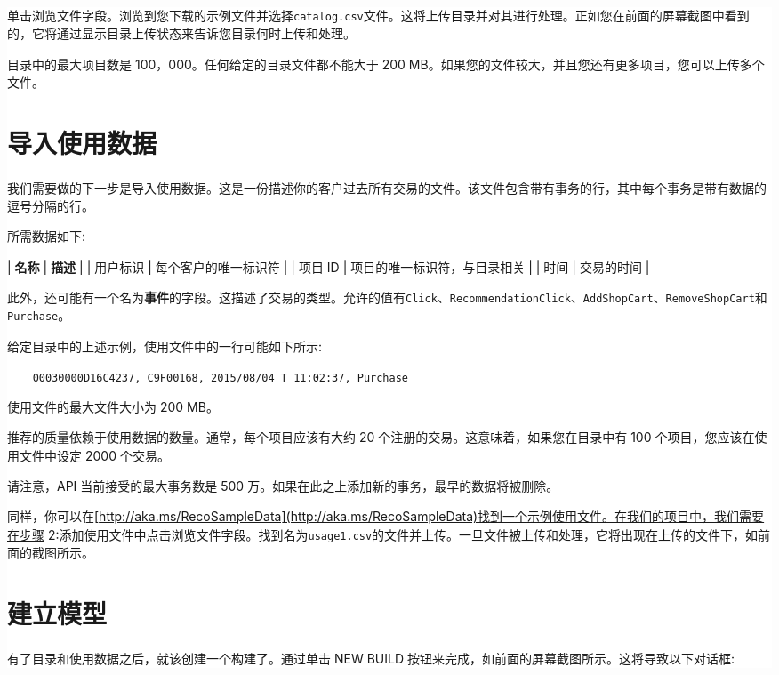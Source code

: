 单击浏览文件字段。浏览到您下载的示例文件并选择`catalog.csv`文件。这将上传目录并对其进行处理。正如您在前面的屏幕截图中看到的，它将通过显示目录上传状态来告诉您目录何时上传和处理。

目录中的最大项目数是 100，000。任何给定的目录文件都不能大于 200 MB。如果您的文件较大，并且您还有更多项目，您可以上传多个文件。

<title>Importing usage data</title> 

# 导入使用数据

我们需要做的下一步是导入使用数据。这是一份描述你的客户过去所有交易的文件。该文件包含带有事务的行，其中每个事务是带有数据的逗号分隔的行。

所需数据如下:

| **名称** | **描述** |
| 用户标识 | 每个客户的唯一标识符 |
| 项目 ID | 项目的唯一标识符，与目录相关 |
| 时间 | 交易的时间 |

此外，还可能有一个名为**事件**的字段。这描述了交易的类型。允许的值有`Click`、`RecommendationClick`、`AddShopCart`、`RemoveShopCart`和`Purchase`。

给定目录中的上述示例，使用文件中的一行可能如下所示:

```
    00030000D16C4237, C9F00168, 2015/08/04 T 11:02:37, Purchase
```

使用文件的最大文件大小为 200 MB。

推荐的质量依赖于使用数据的数量。通常，每个项目应该有大约 20 个注册的交易。这意味着，如果您在目录中有 100 个项目，您应该在使用文件中设定 2000 个交易。

请注意，API 当前接受的最大事务数是 500 万。如果在此之上添加新的事务，最早的数据将被删除。

同样，你可以在[http://aka.ms/RecoSampleData](http://aka.ms/RecoSampleData)找到一个示例使用文件。在我们的项目中，我们需要在步骤 2:添加使用文件中点击浏览文件字段。找到名为`usage1.csv`的文件并上传。一旦文件被上传和处理，它将出现在上传的文件下，如前面的截图所示。

<title>Building a model</title> 

# 建立模型

有了目录和使用数据之后，就该创建一个构建了。通过单击 NEW BUILD 按钮来完成，如前面的屏幕截图所示。这将导致以下对话框:
